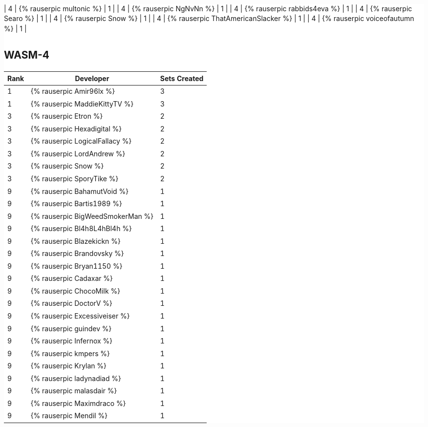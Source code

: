 | 4    | {% rauserpic multonic %}            | 1            |
| 4    | {% rauserpic NgNvNn %}              | 1            |
| 4    | {% rauserpic rabbids4eva %}         | 1            |
| 4    | {% rauserpic Searo %}               | 1            |
| 4    | {% rauserpic Snow %}                | 1            |
| 4    | {% rauserpic ThatAmericanSlacker %} | 1            |
| 4    | {% rauserpic voiceofautumn %}       | 1            |

## WASM-4

| Rank | Developer                           | Sets Created |
| ---- | ----------------------------------- | ------------ |
| 1    | {% rauserpic Amir96lx %}            | 3            |
| 1    | {% rauserpic MaddieKittyTV %}       | 3            |
| 3    | {% rauserpic Etron %}               | 2            |
| 3    | {% rauserpic Hexadigital %}         | 2            |
| 3    | {% rauserpic LogicalFallacy %}      | 2            |
| 3    | {% rauserpic LordAndrew %}          | 2            |
| 3    | {% rauserpic Snow %}                | 2            |
| 3    | {% rauserpic SporyTike %}           | 2            |
| 9    | {% rauserpic BahamutVoid %}         | 1            |
| 9    | {% rauserpic Bartis1989 %}          | 1            |
| 9    | {% rauserpic BigWeedSmokerMan %}    | 1            |
| 9    | {% rauserpic Bl4h8L4hBl4h %}        | 1            |
| 9    | {% rauserpic Blazekickn %}          | 1            |
| 9    | {% rauserpic Brandovsky %}          | 1            |
| 9    | {% rauserpic Bryan1150 %}           | 1            |
| 9    | {% rauserpic Cadaxar %}             | 1            |
| 9    | {% rauserpic ChocoMilk %}           | 1            |
| 9    | {% rauserpic DoctorV %}             | 1            |
| 9    | {% rauserpic Excessiveiser %}       | 1            |
| 9    | {% rauserpic guindev %}             | 1            |
| 9    | {% rauserpic Infernox %}            | 1            |
| 9    | {% rauserpic kmpers %}              | 1            |
| 9    | {% rauserpic Krylan %}              | 1            |
| 9    | {% rauserpic ladynadiad %}          | 1            |
| 9    | {% rauserpic malasdair %}           | 1            |
| 9    | {% rauserpic Maximdraco %}          | 1            |
| 9    | {% rauserpic Mendil %}              | 1            |